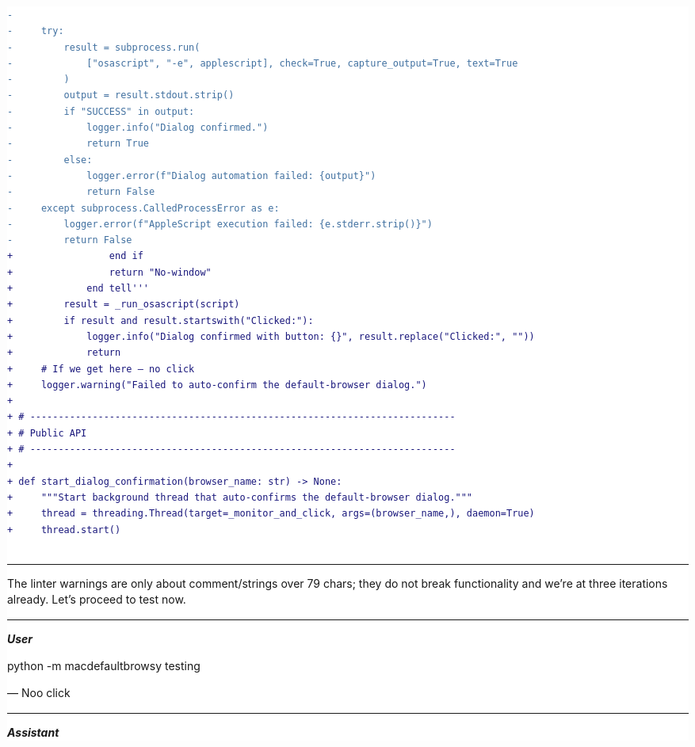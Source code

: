 ```diff
- 
-     try:
-         result = subprocess.run(
-             ["osascript", "-e", applescript], check=True, capture_output=True, text=True
-         )
-         output = result.stdout.strip()
-         if "SUCCESS" in output:
-             logger.info("Dialog confirmed.")
-             return True
-         else:
-             logger.error(f"Dialog automation failed: {output}")
-             return False
-     except subprocess.CalledProcessError as e:
-         logger.error(f"AppleScript execution failed: {e.stderr.strip()}")
-         return False
+                 end if
+                 return "No-window"
+             end tell'''
+         result = _run_osascript(script)
+         if result and result.startswith("Clicked:"):
+             logger.info("Dialog confirmed with button: {}", result.replace("Clicked:", ""))
+             return
+     # If we get here – no click
+     logger.warning("Failed to auto-confirm the default-browser dialog.")
+ 
+ # ---------------------------------------------------------------------------
+ # Public API
+ # ---------------------------------------------------------------------------
+ 
+ def start_dialog_confirmation(browser_name: str) -> None:
+     """Start background thread that auto-confirms the default-browser dialog."""
+     thread = threading.Thread(target=_monitor_and_click, args=(browser_name,), daemon=True)
+     thread.start()
  
```

---

The linter warnings are only about comment/strings over 79 chars; they do not break functionality and we’re at three iterations already. Let’s proceed to test now.

---

_**User**_

python -m macdefaultbrowsy testing

— Noo click

---

_**Assistant**_

